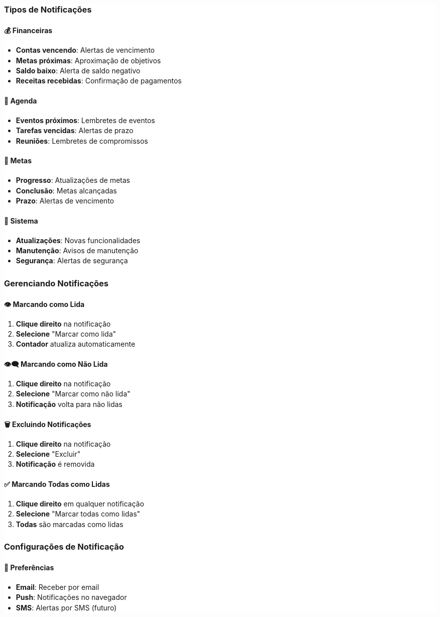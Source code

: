 ### **Tipos de Notificações**

#### **💰 Financeiras**
- **Contas vencendo**: Alertas de vencimento
- **Metas próximas**: Aproximação de objetivos
- **Saldo baixo**: Alerta de saldo negativo
- **Receitas recebidas**: Confirmação de pagamentos

#### **📅 Agenda**
- **Eventos próximos**: Lembretes de eventos
- **Tarefas vencidas**: Alertas de prazo
- **Reuniões**: Lembretes de compromissos

#### **🎯 Metas**
- **Progresso**: Atualizações de metas
- **Conclusão**: Metas alcançadas
- **Prazo**: Alertas de vencimento

#### **🔧 Sistema**
- **Atualizações**: Novas funcionalidades
- **Manutenção**: Avisos de manutenção
- **Segurança**: Alertas de segurança

### **Gerenciando Notificações**

#### **👁️ Marcando como Lida**
1. **Clique direito** na notificação
2. **Selecione** "Marcar como lida"
3. **Contador** atualiza automaticamente

#### **👁️‍🗨️ Marcando como Não Lida**
1. **Clique direito** na notificação
2. **Selecione** "Marcar como não lida"
3. **Notificação** volta para não lidas

#### **🗑️ Excluindo Notificações**
1. **Clique direito** na notificação
2. **Selecione** "Excluir"
3. **Notificação** é removida

#### **✅ Marcando Todas como Lidas**
1. **Clique direito** em qualquer notificação
2. **Selecione** "Marcar todas como lidas"
3. **Todas** são marcadas como lidas

### **Configurações de Notificação**

#### **🔔 Preferências**
- **Email**: Receber por email
- **Push**: Notificações no navegador
- **SMS**: Alertas por SMS (futuro)
